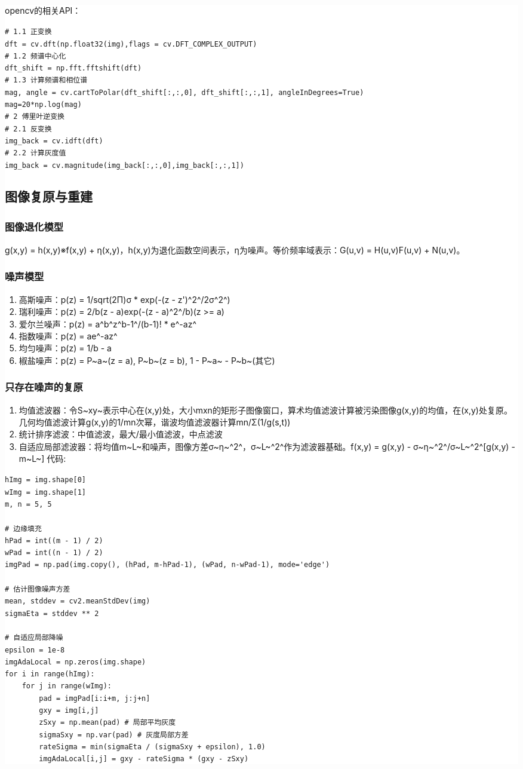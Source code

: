 opencv的相关API：
```
# 1.1 正变换
dft = cv.dft(np.float32(img),flags = cv.DFT_COMPLEX_OUTPUT) 
# 1.2 频谱中心化
dft_shift = np.fft.fftshift(dft)
# 1.3 计算频谱和相位谱
mag, angle = cv.cartToPolar(dft_shift[:,:,0], dft_shift[:,:,1], angleInDegrees=True)
mag=20*np.log(mag)
# 2 傅里叶逆变换
# 2.1 反变换
img_back = cv.idft(dft)
# 2.2 计算灰度值
img_back = cv.magnitude(img_back[:,:,0],img_back[:,:,1])
```

## 图像复原与重建
### 图像退化模型
g(x,y) = h(x,y)※f(x,y) + η(x,y)，h(x,y)为退化函数空间表示，η为噪声。等价频率域表示：G(u,v) = H(u,v)F(u,v) + N(u,v)。

### 噪声模型
1. 高斯噪声：p(z) = 1/sqrt(2Π)σ * exp(-(z - z')^2^/2σ^2^)
2. 瑞利噪声：p(z) = 2/b(z - a)exp(-(z - a)^2^/b)(z >= a)
3. 爱尔兰噪声：p(z) = a^b^z^b-1^/(b-1)! * e^-az^
4. 指数噪声：p(z) = ae^-az^
5. 均匀噪声：p(z) = 1/b - a
6. 椒盐噪声：p(z) = P~a~(z = a), P~b~(z = b), 1 - P~a~ - P~b~(其它)

### 只存在噪声的复原
1. 均值滤波器：令S~xy~表示中心在(x,y)处，大小mxn的矩形子图像窗口，算术均值滤波计算被污染图像g(x,y)的均值，在(x,y)处复原。几何均值滤波计算g(x,y)的1/mn次幂，谐波均值滤波器计算mn/Σ(1/g(s,t))
2. 统计排序滤波：中值滤波，最大/最小值滤波，中点滤波
3. 自适应局部滤波器：将均值m~L~和噪声，图像方差σ~η~^2^，σ~L~^2^作为滤波器基础。f(x,y) = g(x,y) - σ~η~^2^/σ~L~^2^[g(x,y) - m~L~]
代码:
```
hImg = img.shape[0]
wImg = img.shape[1]
m, n = 5, 5

# 边缘填充
hPad = int((m - 1) / 2)
wPad = int((n - 1) / 2)
imgPad = np.pad(img.copy(), (hPad, m-hPad-1), (wPad, n-wPad-1), mode='edge')

# 估计图像噪声方差
mean, stddev = cv2.meanStdDev(img)
sigmaEta = stddev ** 2

# 自适应局部降噪
epsilon = 1e-8
imgAdaLocal = np.zeros(img.shape)
for i in range(hImg):
    for j in range(wImg):
        pad = imgPad[i:i+m, j:j+n]
        gxy = img[i,j]
        zSxy = np.mean(pad) # 局部平均灰度
        sigmaSxy = np.var(pad) # 灰度局部方差
        rateSigma = min(sigmaEta / (sigmaSxy + epsilon), 1.0)
        imgAdaLocal[i,j] = gxy - rateSigma * (gxy - zSxy)
```
